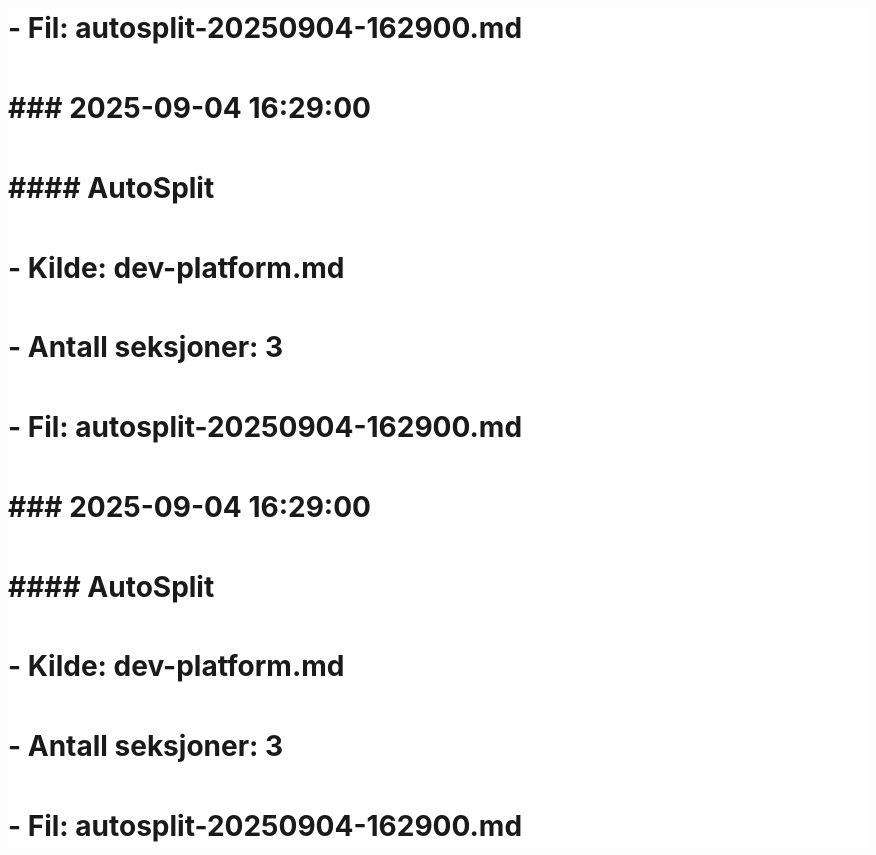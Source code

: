 # \- Fil: autosplit-20250904-162900.md

#

#

#

#

# \### 2025-09-04 16:29:00

# \#### AutoSplit

# \- Kilde: dev-platform.md

# \- Antall seksjoner: 3

# \- Fil: autosplit-20250904-162900.md

#

#

#

#

# \### 2025-09-04 16:29:00

# \#### AutoSplit

# \- Kilde: dev-platform.md

# \- Antall seksjoner: 3

# \- Fil: autosplit-20250904-162900.md

#

#

#
